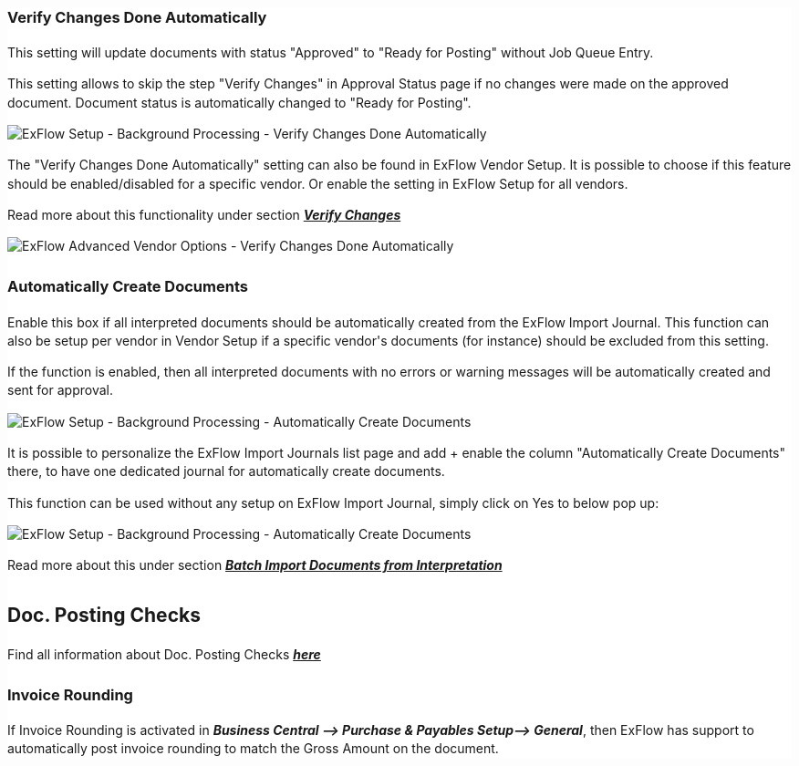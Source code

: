 
### Verify Changes Done Automatically
This setting will update documents with status "Approved" to "Ready for Posting" without Job Queue Entry.<br/>

This setting allows to skip the step "Verify Changes" in Approval Status page if no changes were made on the approved document. Document status is automatically changed to "Ready for Posting".

![ExFlow Setup - Background Processing - Verify Changes Done Automatically](@site/static/img/media/exflow-setup-background-processing-005.png)

The "Verify Changes Done Automatically" setting can also be found in ExFlow Vendor Setup. It is possible to choose if this feature should be enabled/disabled for a specific vendor. Or enable the setting in ExFlow Setup for all vendors. 

Read more about this functionality under section [***Verify Changes***](https://docs.signupsoftware.com/business-central/docs/user-manual/approval-workflow/exflow-approval-status#verify-changes)

![ExFlow Advanced Vendor Options - Verify Changes Done Automatically](@site/static/img/media/Vendor-setup-card-006.png)

### Automatically Create Documents

Enable this box if all interpreted documents should be automatically created from the ExFlow Import Journal. This function can also be setup per vendor in Vendor Setup if a specific vendor's documents (for instance) should be excluded from this setting.

If the function is enabled, then all interpreted documents with no errors or warning messages will be automatically created and sent for approval.

![ExFlow Setup - Background Processing - Automatically Create Documents](@site/static/img/media/background-processing-automatically-create-001.png)

It is possible to personalize the ExFlow Import Journals list page and add + enable the column "Automatically Create Documents" there, to have one dedicated journal for automatically create documents.

This function can be used without any setup on ExFlow Import Journal, simply click on Yes to below pop up:

![ExFlow Setup - Background Processing - Automatically Create Documents](@site/static/img/media/background-processing-automatically-create-002.png)

Read more about this under section [***Batch Import Documents from Interpretation***](https://docs.signupsoftware.com/business-central/docs/user-manual/approval-workflow/exflow-import-journals#batch-import-documents-from-interpretation) <br/>

## Doc. Posting Checks

Find all information about Doc. Posting Checks [***here***](https://docs.signupsoftware.com/business-central/docs/user-manual/technical/exflow-setup#doc-posting-checks)

### Invoice Rounding

If Invoice Rounding is activated in ***Business Central --> Purchase & Payables Setup--> General***, then ExFlow has support to automatically post invoice rounding to match the Gross Amount on the document. <br/>

